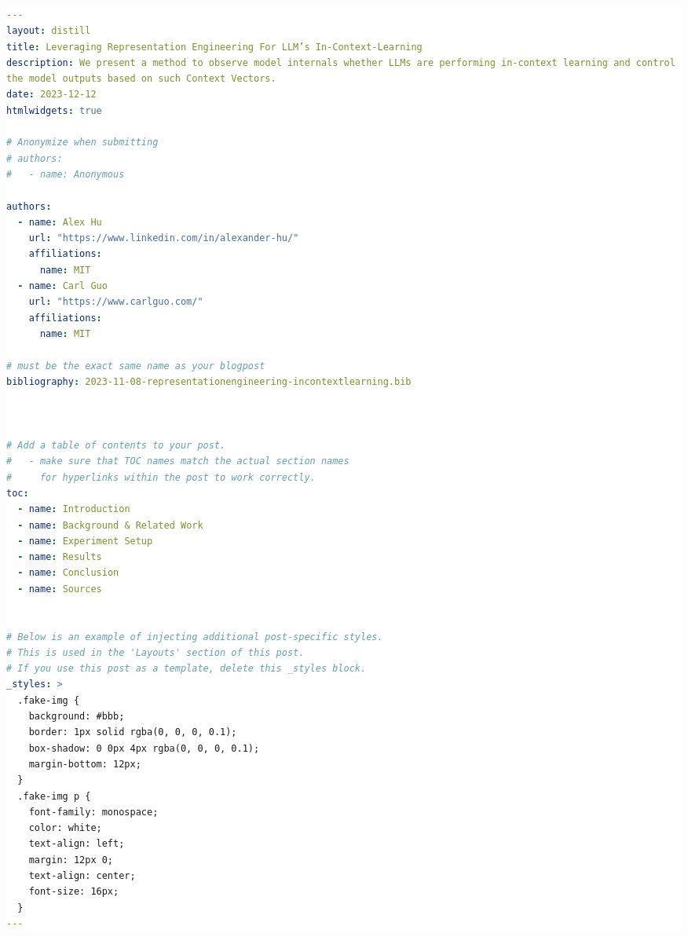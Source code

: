 ```yaml
---
layout: distill
title: Leveraging Representation Engineering For LLM’s In-Context-Learning
description: We present a method to observe model internals whether LLMs are performing in-context learning and control the model outputs based on such Context Vectors.
date: 2023-12-12
htmlwidgets: true

# Anonymize when submitting
# authors:
#   - name: Anonymous

authors:
  - name: Alex Hu
    url: "https://www.linkedin.com/in/alexander-hu/"
    affiliations:
      name: MIT
  - name: Carl Guo
    url: "https://www.carlguo.com/"
    affiliations:
      name: MIT

# must be the exact same name as your blogpost
bibliography: 2023-11-08-representationengineering-incontextlearning.bib  



# Add a table of contents to your post.
#   - make sure that TOC names match the actual section names
#     for hyperlinks within the post to work correctly.
toc:
  - name: Introduction
  - name: Background & Related Work
  - name: Experiment Setup
  - name: Results
  - name: Conclusion
  - name: Sources 


# Below is an example of injecting additional post-specific styles.
# This is used in the 'Layouts' section of this post.
# If you use this post as a template, delete this _styles block.
_styles: >
  .fake-img {
    background: #bbb;
    border: 1px solid rgba(0, 0, 0, 0.1);
    box-shadow: 0 0px 4px rgba(0, 0, 0, 0.1);
    margin-bottom: 12px;
  }
  .fake-img p {
    font-family: monospace;
    color: white;
    text-align: left;
    margin: 12px 0;
    text-align: center;
    font-size: 16px;
  }
---
```
